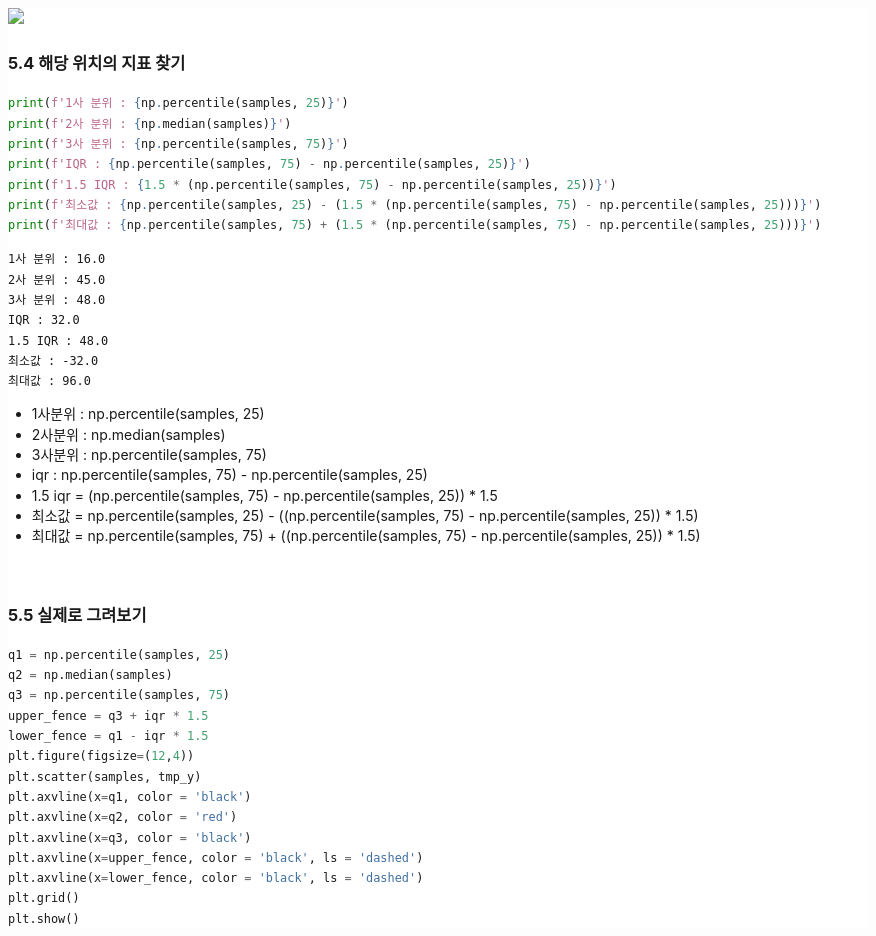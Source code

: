 <img src = 'https://user-images.githubusercontent.com/60168331/97000531-ce350100-1571-11eb-9991-f700a08b0d23.png'>

### 5.4 해당 위치의 지표 찾기


```python
print(f'1사 분위 : {np.percentile(samples, 25)}')
print(f'2사 분위 : {np.median(samples)}')
print(f'3사 분위 : {np.percentile(samples, 75)}')
print(f'IQR : {np.percentile(samples, 75) - np.percentile(samples, 25)}')
print(f'1.5 IQR : {1.5 * (np.percentile(samples, 75) - np.percentile(samples, 25))}')
print(f'최소값 : {np.percentile(samples, 25) - (1.5 * (np.percentile(samples, 75) - np.percentile(samples, 25)))}')
print(f'최대값 : {np.percentile(samples, 75) + (1.5 * (np.percentile(samples, 75) - np.percentile(samples, 25)))}')
```

    1사 분위 : 16.0
    2사 분위 : 45.0
    3사 분위 : 48.0
    IQR : 32.0
    1.5 IQR : 48.0
    최소값 : -32.0
    최대값 : 96.0


- 1사분위 : np.percentile(samples, 25)
- 2사분위 : np.median(samples)
- 3사분위 : np.percentile(samples, 75)
- iqr : np.percentile(samples, 75) - np.percentile(samples, 25)
- 1.5 iqr = (np.percentile(samples, 75) - np.percentile(samples, 25)) * 1.5
- 최소값 = np.percentile(samples, 25) - ((np.percentile(samples, 75) - np.percentile(samples, 25)) * 1.5)
- 최대값 = np.percentile(samples, 75) + ((np.percentile(samples, 75) - np.percentile(samples, 25)) * 1.5)

<br>

### 5.5 실제로 그려보기


```python
q1 = np.percentile(samples, 25)
q2 = np.median(samples)
q3 = np.percentile(samples, 75)
upper_fence = q3 + iqr * 1.5
lower_fence = q1 - iqr * 1.5
plt.figure(figsize=(12,4))
plt.scatter(samples, tmp_y)
plt.axvline(x=q1, color = 'black')
plt.axvline(x=q2, color = 'red')
plt.axvline(x=q3, color = 'black')
plt.axvline(x=upper_fence, color = 'black', ls = 'dashed')
plt.axvline(x=lower_fence, color = 'black', ls = 'dashed')
plt.grid()
plt.show()
```
